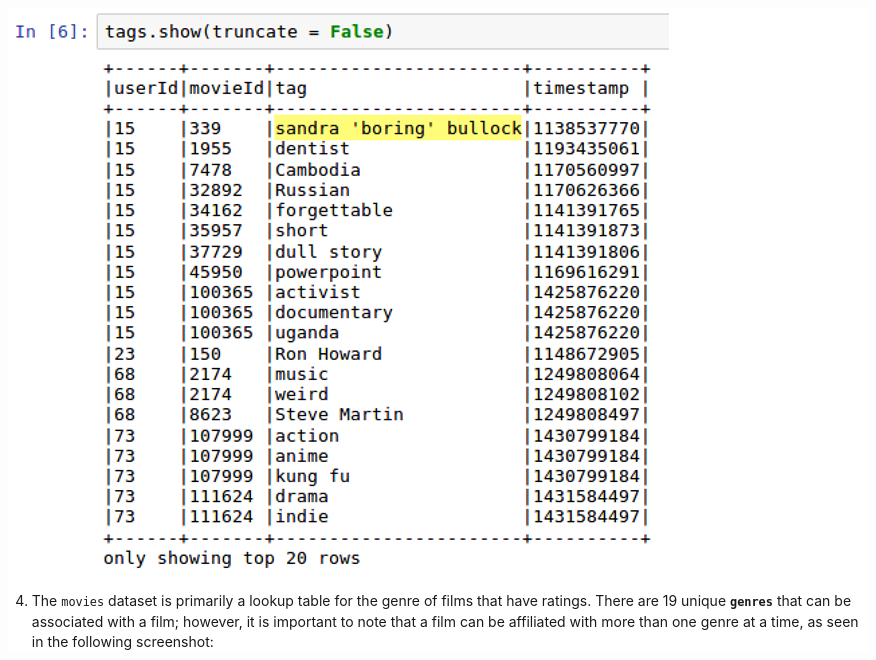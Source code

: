 ![](./images/ff2a5af0-365a-4ff7-8b37-53ea319b2cfc.png)


4.  The `movies` dataset is primarily a lookup table for the
    genre of films that have ratings. There are 19 unique **`genres`**
    that can be associated with a film; however, it is important to note
    that a film can be affiliated with more than one genre at a time, as
    seen in the following screenshot:

